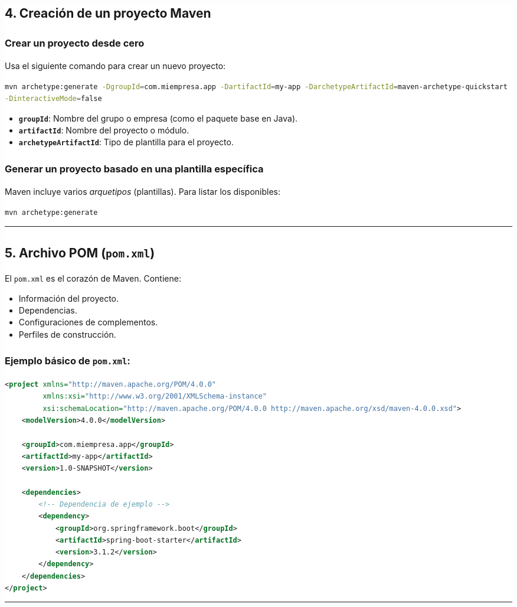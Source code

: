 
## **4. Creación de un proyecto Maven**

### **Crear un proyecto desde cero**

Usa el siguiente comando para crear un nuevo proyecto:

```bash
mvn archetype:generate -DgroupId=com.miempresa.app -DartifactId=my-app -DarchetypeArtifactId=maven-archetype-quickstart -DinteractiveMode=false
```

- **`groupId`**: Nombre del grupo o empresa (como el paquete base en Java).
- **`artifactId`**: Nombre del proyecto o módulo.
- **`archetypeArtifactId`**: Tipo de plantilla para el proyecto.

### **Generar un proyecto basado en una plantilla específica**

Maven incluye varios _arquetipos_ (plantillas). Para listar los disponibles:

```bash
mvn archetype:generate
```

---

## **5. Archivo POM (`pom.xml`)**

El `pom.xml` es el corazón de Maven. Contiene:

- Información del proyecto.
- Dependencias.
- Configuraciones de complementos.
- Perfiles de construcción.

### **Ejemplo básico de `pom.xml`:**

```xml
<project xmlns="http://maven.apache.org/POM/4.0.0"
         xmlns:xsi="http://www.w3.org/2001/XMLSchema-instance"
         xsi:schemaLocation="http://maven.apache.org/POM/4.0.0 http://maven.apache.org/xsd/maven-4.0.0.xsd">
    <modelVersion>4.0.0</modelVersion>

    <groupId>com.miempresa.app</groupId>
    <artifactId>my-app</artifactId>
    <version>1.0-SNAPSHOT</version>

    <dependencies>
        <!-- Dependencia de ejemplo -->
        <dependency>
            <groupId>org.springframework.boot</groupId>
            <artifactId>spring-boot-starter</artifactId>
            <version>3.1.2</version>
        </dependency>
    </dependencies>
</project>
```

---